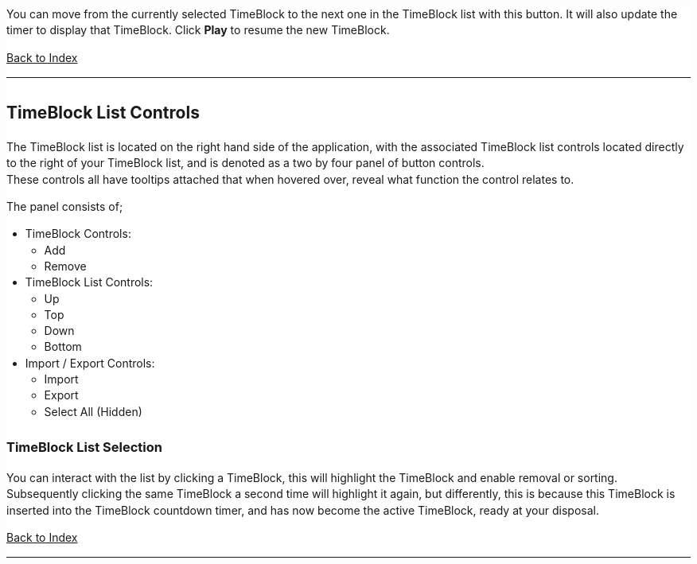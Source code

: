 You can move from the currently selected TimeBlock to the next one in the TimeBlock list with this button. It will also update the timer to display that TimeBlock. Click **Play** to resume the new TimeBlock.

[Back to Index](#index)

----

## TimeBlock List Controls
The TimeBlock list is located on the right hand side of the application, with the associated TimeBlock list controls located directly to the right of your TimeBlock list, and is denoted as a two by four panel of button controls.  
These controls all have tooltips attached that when hovered over, reveal what function the control relates to.

The panel consists of;

- TimeBlock Controls:
   - Add
   - Remove
- TimeBlock List Controls:
   - Up
   - Top
   - Down
   - Bottom
- Import / Export Controls:
   - Import
   - Export
   - Select All (Hidden)

### TimeBlock List Selection
You can interact with the list by clicking a TimeBlock, this will highlight the TimeBlock and enable removal or sorting.  
Subsequently clicking the same TimeBlock a second time will highlight it again, but differently, this is because this TimeBlock is inserted into the TimeBlock countdown timer, and has now become the active TimeBlock, ready at your disposal.  

[Back to Index](#index)

----
